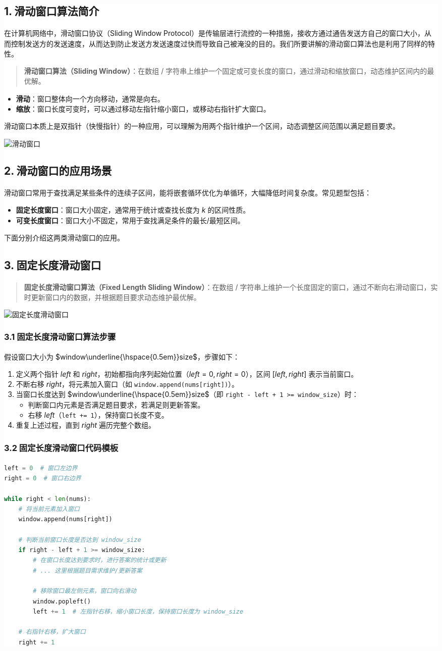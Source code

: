 ## 1. 滑动窗口算法简介

在计算机网络中，滑动窗口协议（Sliding Window Protocol）是传输层进行流控的一种措施，接收方通过通告发送方自己的窗口大小，从而控制发送方的发送速度，从而达到防止发送方发送速度过快而导致自己被淹没的目的。我们所要讲解的滑动窗口算法也是利用了同样的特性。

> **滑动窗口算法（Sliding Window）**：在数组 / 字符串上维护一个固定或可变长度的窗口，通过滑动和缩放窗口，动态维护区间内的最优解。

- **滑动**：窗口整体向一个方向移动，通常是向右。
- **缩放**：窗口长度可变时，可以通过移动左指针缩小窗口，或移动右指针扩大窗口。

滑动窗口本质上是双指针（快慢指针）的一种应用，可以理解为用两个指针维护一个区间，动态调整区间范围以满足题目要求。

![滑动窗口](https://qcdn.itcharge.cn/images/202405092203225.png)

## 2. 滑动窗口的应用场景

滑动窗口常用于查找满足某些条件的连续子区间，能将嵌套循环优化为单循环，大幅降低时间复杂度。常见题型包括：

- **固定长度窗口**：窗口大小固定，通常用于统计或查找长度为 $k$ 的区间性质。
- **可变长度窗口**：窗口大小不固定，常用于查找满足条件的最长/最短区间。

下面分别介绍这两类滑动窗口的应用。

## 3. 固定长度滑动窗口

> **固定长度滑动窗口算法（Fixed Length Sliding Window）**：在数组 / 字符串上维护一个长度固定的窗口，通过不断向右滑动窗口，实时更新窗口内的数据，并根据题目要求动态维护最优解。

![固定长度滑动窗口](https://qcdn.itcharge.cn/images/202405092204712.png)

### 3.1 固定长度滑动窗口算法步骤

假设窗口大小为 $window\underline{\hspace{0.5em}}size$，步骤如下：

1. 定义两个指针 $left$ 和 $right$，初始都指向序列起始位置（$left = 0, right = 0$），区间 $[left, right]$ 表示当前窗口。
2. 不断右移 $right$，将元素加入窗口（如 `window.append(nums[right])`）。
3. 当窗口长度达到 $window\underline{\hspace{0.5em}}size$（即 `right - left + 1 >= window_size`）时：
   - 判断窗口内元素是否满足题目要求，若满足则更新答案。
   - 右移 $left$（`left += 1`），保持窗口长度不变。
4. 重复上述过程，直到 $right$ 遍历完整个数组。

### 3.2 固定长度滑动窗口代码模板

```python
left = 0  # 窗口左边界
right = 0  # 窗口右边界

while right < len(nums):
    # 将当前元素加入窗口
    window.append(nums[right])
    
    # 判断当前窗口长度是否达到 window_size
    if right - left + 1 >= window_size:
        # 在窗口长度达到要求时，进行答案的统计或更新
        # ... 这里根据题目需求维护/更新答案
        
        # 移除窗口最左侧元素，窗口向右滑动
        window.popleft()  
        left += 1  # 左指针右移，缩小窗口长度，保持窗口长度为 window_size
    
    # 右指针右移，扩大窗口
    right += 1
```
